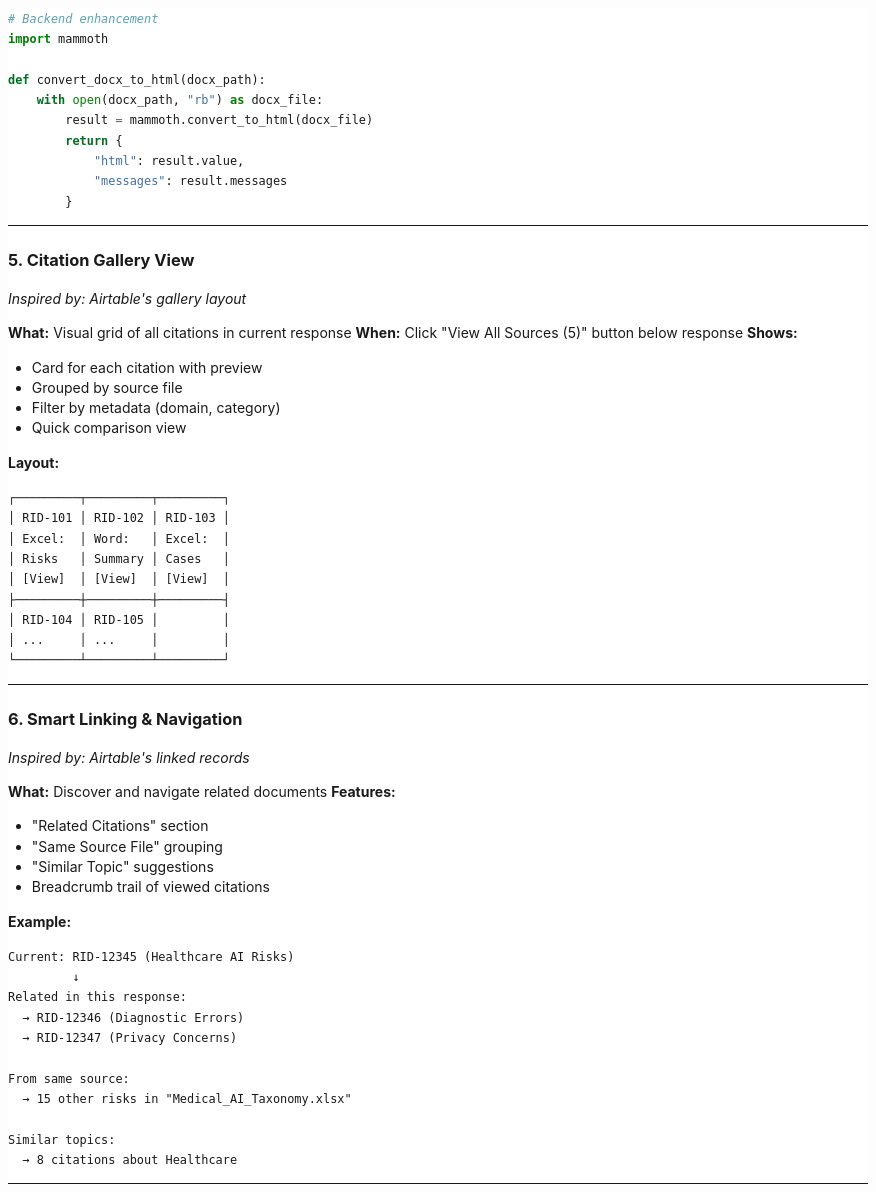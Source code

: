 ```python
# Backend enhancement
import mammoth

def convert_docx_to_html(docx_path):
    with open(docx_path, "rb") as docx_file:
        result = mammoth.convert_to_html(docx_file)
        return {
            "html": result.value,
            "messages": result.messages
        }
```

---

### 5. **Citation Gallery View**
*Inspired by: Airtable's gallery layout*

**What:** Visual grid of all citations in current response
**When:** Click "View All Sources (5)" button below response
**Shows:**
- Card for each citation with preview
- Grouped by source file
- Filter by metadata (domain, category)
- Quick comparison view

**Layout:**
```
┌─────────┬─────────┬─────────┐
│ RID-101 │ RID-102 │ RID-103 │
│ Excel:  │ Word:   │ Excel:  │
│ Risks   │ Summary │ Cases   │
│ [View]  │ [View]  │ [View]  │
├─────────┼─────────┼─────────┤
│ RID-104 │ RID-105 │         │
│ ...     │ ...     │         │
└─────────┴─────────┴─────────┘
```

---

### 6. **Smart Linking & Navigation**
*Inspired by: Airtable's linked records*

**What:** Discover and navigate related documents
**Features:**
- "Related Citations" section
- "Same Source File" grouping
- "Similar Topic" suggestions
- Breadcrumb trail of viewed citations

**Example:**
```
Current: RID-12345 (Healthcare AI Risks)
         ↓
Related in this response:
  → RID-12346 (Diagnostic Errors)
  → RID-12347 (Privacy Concerns)

From same source:
  → 15 other risks in "Medical_AI_Taxonomy.xlsx"

Similar topics:
  → 8 citations about Healthcare
```

---